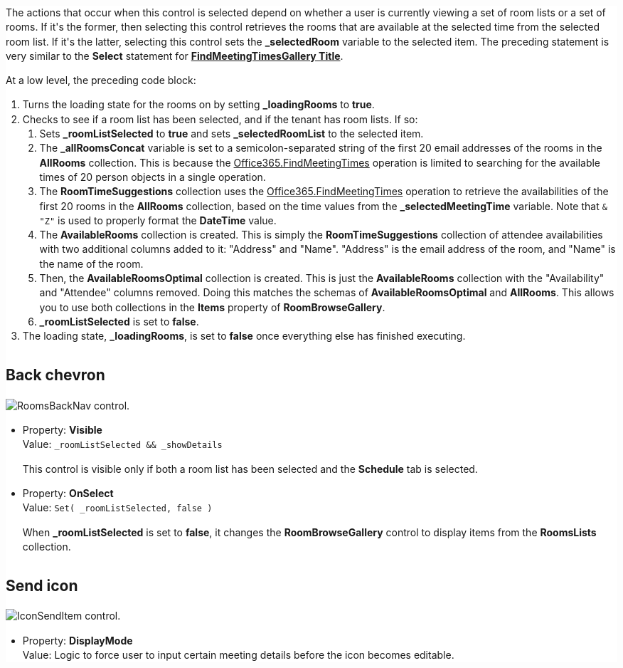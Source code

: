   The actions that occur when this control is selected depend on whether a user is currently viewing a set of room lists or a set of rooms. If it's the former, then selecting this control retrieves the rooms that are available at the selected time from the selected room list. If it's the latter, selecting this control sets the **_selectedRoom** variable to the selected item. The preceding statement is very similar to the **Select** statement for [**FindMeetingTimesGallery Title**](#find-meeting-times-gallery).

  At a low level, the preceding code block:
  1. Turns the loading state for the rooms on by setting **_loadingRooms** to **true**.
  1. Checks to see if a room list has been selected, and if the tenant has room lists. If so:
      1. Sets **_roomListSelected** to **true** and sets **_selectedRoomList** to the selected item.
      1. The **_allRoomsConcat** variable is set to a semicolon-separated string of the first 20 email addresses of the rooms in the **AllRooms** collection. This is because the [Office365.FindMeetingTimes](/connectors/office365/#find-meeting-times) operation is limited to searching for the available times of 20 person objects in a single operation.
      1. The **RoomTimeSuggestions** collection uses the [Office365.FindMeetingTimes](/connectors/office365/#find-meeting-times) operation to retrieve the availabilities of the first 20 rooms in the **AllRooms** collection, based on the time values from the **_selectedMeetingTime** variable. Note that `& "Z"` is used to properly format the **DateTime** value.
      1. The **AvailableRooms** collection is created. This is simply the **RoomTimeSuggestions** collection of attendee availabilities with two additional columns added to it: "Address" and "Name". "Address" is the email address of the room, and "Name" is the name of the room.
      1. Then, the **AvailableRoomsOptimal** collection is created. This is just the **AvailableRooms** collection with the "Availability" and "Attendee" columns removed. Doing this matches the schemas of **AvailableRoomsOptimal** and **AllRooms**. This allows you to use both collections in the **Items** property of **RoomBrowseGallery**.
      1. **_roomListSelected** is set to **false**.
  1. The loading state, **_loadingRooms**, is set to **false** once everything else has finished executing.

## Back chevron

   ![RoomsBackNav control.](media/meeting-screen/meeting-back.png)

* Property: **Visible**<br>
    Value: `_roomListSelected && _showDetails`

    This control is visible only if both a room list has been selected and the **Schedule** tab is selected.

* Property: **OnSelect**<br>
    Value: `Set( _roomListSelected, false )`

    When **_roomListSelected** is set to **false**, it changes the **RoomBrowseGallery** control to display items from the **RoomsLists** collection.

## Send icon

   ![IconSendItem control.](media/meeting-screen/meeting-send-icon.png)

* Property: **DisplayMode**<br>
    Value: Logic to force user to input certain meeting details before the icon becomes editable.
    